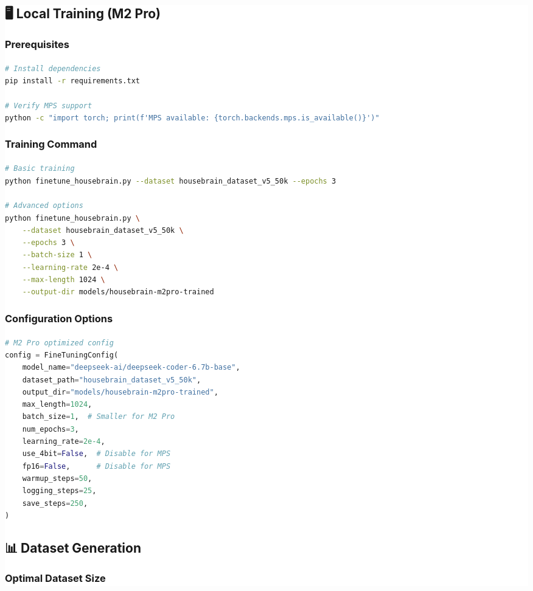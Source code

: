 ## 🖥️ Local Training (M2 Pro)

### Prerequisites

```bash
# Install dependencies
pip install -r requirements.txt

# Verify MPS support
python -c "import torch; print(f'MPS available: {torch.backends.mps.is_available()}')"
```

### Training Command

```bash
# Basic training
python finetune_housebrain.py --dataset housebrain_dataset_v5_50k --epochs 3

# Advanced options
python finetune_housebrain.py \
    --dataset housebrain_dataset_v5_50k \
    --epochs 3 \
    --batch-size 1 \
    --learning-rate 2e-4 \
    --max-length 1024 \
    --output-dir models/housebrain-m2pro-trained
```

### Configuration Options

```python
# M2 Pro optimized config
config = FineTuningConfig(
    model_name="deepseek-ai/deepseek-coder-6.7b-base",
    dataset_path="housebrain_dataset_v5_50k",
    output_dir="models/housebrain-m2pro-trained",
    max_length=1024,
    batch_size=1,  # Smaller for M2 Pro
    num_epochs=3,
    learning_rate=2e-4,
    use_4bit=False,  # Disable for MPS
    fp16=False,      # Disable for MPS
    warmup_steps=50,
    logging_steps=25,
    save_steps=250,
)
```

## 📊 Dataset Generation

### Optimal Dataset Size
